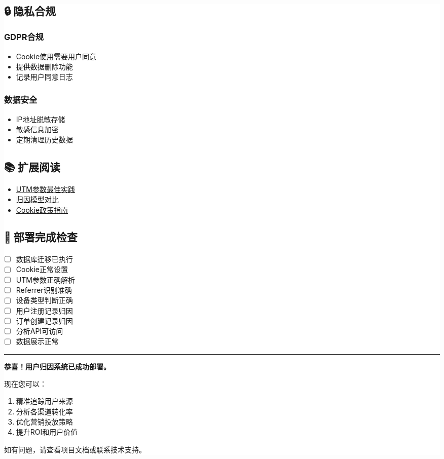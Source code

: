 ## 🔒 隐私合规

### GDPR合规
- Cookie使用需要用户同意
- 提供数据删除功能
- 记录用户同意日志

### 数据安全
- IP地址脱敏存储
- 敏感信息加密
- 定期清理历史数据

## 📚 扩展阅读

- [UTM参数最佳实践](https://support.google.com/analytics/answer/1033863)
- [归因模型对比](https://support.google.com/analytics/answer/1662518)
- [Cookie政策指南](https://gdpr.eu/cookies/)

## 🎉 部署完成检查

- [ ] 数据库迁移已执行
- [ ] Cookie正常设置
- [ ] UTM参数正确解析
- [ ] Referrer识别准确
- [ ] 设备类型判断正确
- [ ] 用户注册记录归因
- [ ] 订单创建记录归因
- [ ] 分析API可访问
- [ ] 数据展示正常

---

**恭喜！用户归因系统已成功部署。**

现在您可以：
1. 精准追踪用户来源
2. 分析各渠道转化率
3. 优化营销投放策略
4. 提升ROI和用户价值

如有问题，请查看项目文档或联系技术支持。